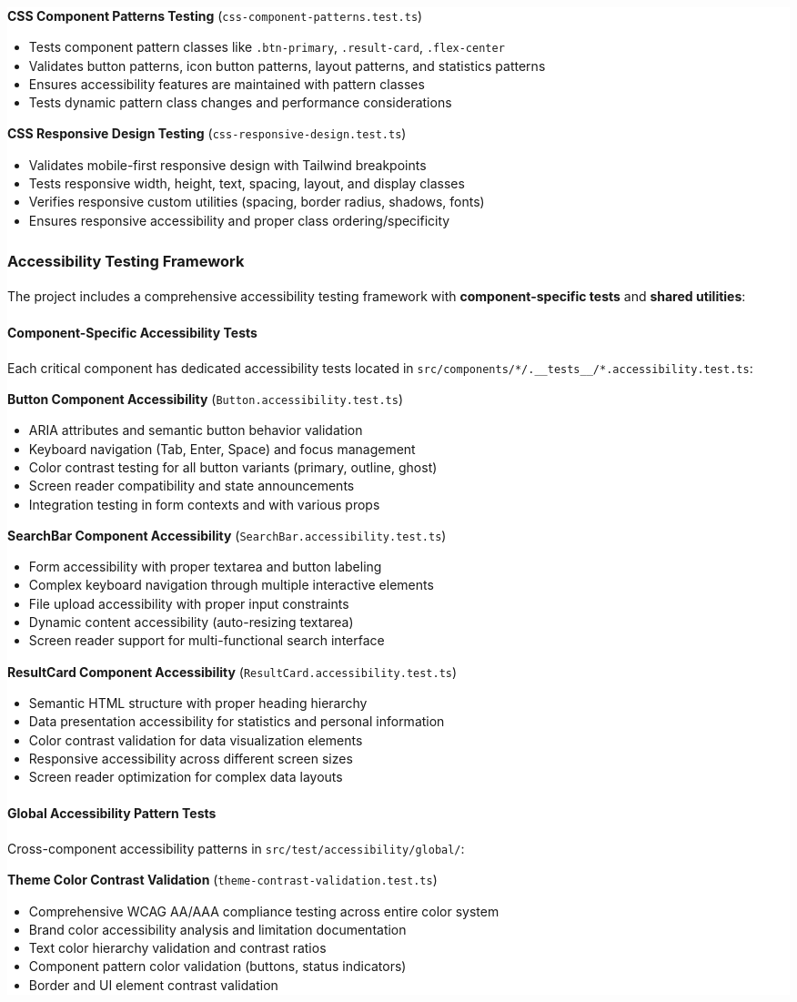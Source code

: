 **CSS Component Patterns Testing** (`css-component-patterns.test.ts`)

- Tests component pattern classes like `.btn-primary`, `.result-card`, `.flex-center`
- Validates button patterns, icon button patterns, layout patterns, and statistics patterns
- Ensures accessibility features are maintained with pattern classes
- Tests dynamic pattern class changes and performance considerations

**CSS Responsive Design Testing** (`css-responsive-design.test.ts`)

- Validates mobile-first responsive design with Tailwind breakpoints
- Tests responsive width, height, text, spacing, layout, and display classes
- Verifies responsive custom utilities (spacing, border radius, shadows, fonts)
- Ensures responsive accessibility and proper class ordering/specificity

### Accessibility Testing Framework

The project includes a comprehensive accessibility testing framework with **component-specific tests** and **shared utilities**:

#### Component-Specific Accessibility Tests

Each critical component has dedicated accessibility tests located in `src/components/*/.__tests__/*.accessibility.test.ts`:

**Button Component Accessibility** (`Button.accessibility.test.ts`)

- ARIA attributes and semantic button behavior validation
- Keyboard navigation (Tab, Enter, Space) and focus management
- Color contrast testing for all button variants (primary, outline, ghost)
- Screen reader compatibility and state announcements
- Integration testing in form contexts and with various props

**SearchBar Component Accessibility** (`SearchBar.accessibility.test.ts`)

- Form accessibility with proper textarea and button labeling
- Complex keyboard navigation through multiple interactive elements
- File upload accessibility with proper input constraints
- Dynamic content accessibility (auto-resizing textarea)
- Screen reader support for multi-functional search interface

**ResultCard Component Accessibility** (`ResultCard.accessibility.test.ts`)

- Semantic HTML structure with proper heading hierarchy
- Data presentation accessibility for statistics and personal information
- Color contrast validation for data visualization elements
- Responsive accessibility across different screen sizes
- Screen reader optimization for complex data layouts

#### Global Accessibility Pattern Tests

Cross-component accessibility patterns in `src/test/accessibility/global/`:

**Theme Color Contrast Validation** (`theme-contrast-validation.test.ts`)

- Comprehensive WCAG AA/AAA compliance testing across entire color system
- Brand color accessibility analysis and limitation documentation
- Text color hierarchy validation and contrast ratios
- Component pattern color validation (buttons, status indicators)
- Border and UI element contrast validation
